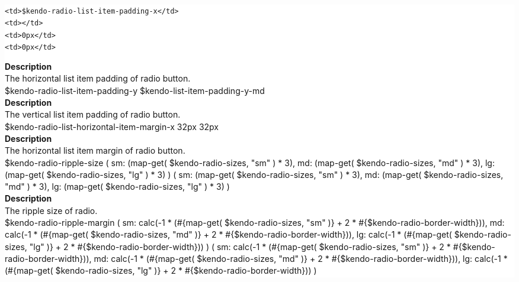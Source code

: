     <td>$kendo-radio-list-item-padding-x</td>
    <td></td>
    <td>0px</td>
    <td>0px</td>
</tr>
<tr>
    <td colspan="4" class="theme-variables-description-container"><div><b>Description</b><div class="theme-variables-description">The horizontal list item padding of radio button.</div></div>
    </td>
</tr>
<tr>
    <td>$kendo-radio-list-item-padding-y</td>
    <td></td>
    <td>$kendo-list-item-padding-y-md</td>
    <td></td>
</tr>
<tr>
    <td colspan="4" class="theme-variables-description-container"><div><b>Description</b><div class="theme-variables-description">The vertical list item padding of radio button.</div></div>
    </td>
</tr>
<tr>
    <td>$kendo-radio-list-horizontal-item-margin-x</td>
    <td></td>
    <td>32px</td>
    <td>32px</td>
</tr>
<tr>
    <td colspan="4" class="theme-variables-description-container"><div><b>Description</b><div class="theme-variables-description">The horizontal list item margin of radio button.</div></div>
    </td>
</tr>
<tr>
    <td>$kendo-radio-ripple-size</td>
    <td></td>
    <td>(
    sm: (map-get( $kendo-radio-sizes, "sm" ) * 3),
    md: (map-get( $kendo-radio-sizes, "md" ) * 3),
    lg: (map-get( $kendo-radio-sizes, "lg" ) * 3)
)</td>
    <td>(
    sm: (map-get( $kendo-radio-sizes, "sm" ) * 3),
    md: (map-get( $kendo-radio-sizes, "md" ) * 3),
    lg: (map-get( $kendo-radio-sizes, "lg" ) * 3)
)</td>
</tr>
<tr>
    <td colspan="4" class="theme-variables-description-container"><div><b>Description</b><div class="theme-variables-description">The ripple size of radio.</div></div>
    </td>
</tr>
<tr>
    <td>$kendo-radio-ripple-margin</td>
    <td></td>
    <td>(
    sm: calc(-1 * (#{map-get( $kendo-radio-sizes, "sm" )} + 2 * #{$kendo-radio-border-width})),
    md: calc(-1 * (#{map-get( $kendo-radio-sizes, "md" )} + 2 * #{$kendo-radio-border-width})),
    lg: calc(-1 * (#{map-get( $kendo-radio-sizes, "lg" )} + 2 * #{$kendo-radio-border-width}))
)</td>
    <td>(
    sm: calc(-1 * (#{map-get( $kendo-radio-sizes, "sm" )} + 2 * #{$kendo-radio-border-width})),
    md: calc(-1 * (#{map-get( $kendo-radio-sizes, "md" )} + 2 * #{$kendo-radio-border-width})),
    lg: calc(-1 * (#{map-get( $kendo-radio-sizes, "lg" )} + 2 * #{$kendo-radio-border-width}))
)</td>